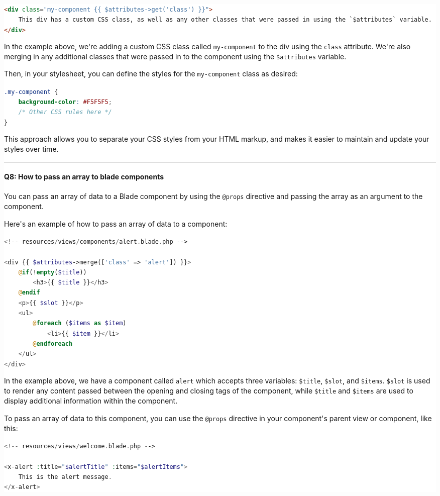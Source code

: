 ```html
<div class="my-component {{ $attributes->get('class') }}">
    This div has a custom CSS class, as well as any other classes that were passed in using the `$attributes` variable.
</div>
```

In the example above, we're adding a custom CSS class called `my-component` to the div using the `class` attribute. We're also merging in any additional classes that were passed in to the component using the `$attributes` variable.

Then, in your stylesheet, you can define the styles for the `my-component` class as desired:

```css
.my-component {
    background-color: #F5F5F5;
    /* Other CSS rules here */
}
```

This approach allows you to separate your CSS styles from your HTML markup, and makes it easier to maintain and update your styles over time.


<hr>

#### Q8: How to pass an array to blade components

You can pass an array of data to a Blade component by using the `@props` directive and passing the array as an argument to the component.

Here's an example of how to pass an array of data to a component:

```php
<!-- resources/views/components/alert.blade.php -->

<div {{ $attributes->merge(['class' => 'alert']) }}>
    @if(!empty($title))
        <h3>{{ $title }}</h3>
    @endif
    <p>{{ $slot }}</p>
    <ul>
        @foreach ($items as $item)
            <li>{{ $item }}</li>
        @endforeach
    </ul>
</div>
```

In the example above, we have a component called `alert` which accepts three variables: `$title`, `$slot`, and `$items`. `$slot` is used to render any content passed between the opening and closing tags of the component, while `$title` and `$items` are used to display additional information within the component.

To pass an array of data to this component, you can use the `@props` directive in your component's parent view or component, like this:

```php
<!-- resources/views/welcome.blade.php -->

<x-alert :title="$alertTitle" :items="$alertItems">
    This is the alert message.
</x-alert>
```
